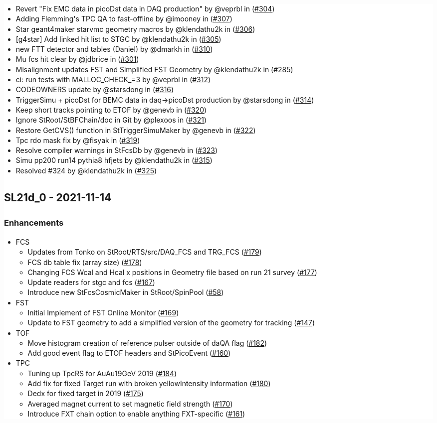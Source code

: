 * Revert "Fix EMC data in picoDst data in DAQ production" by @veprbl in ([#304](https://github.com/star-bnl/star-sw/pull/304))
* Adding Flemming's TPC QA to fast-offline by @imooney in ([#307](https://github.com/star-bnl/star-sw/pull/307))
* Star geant4maker starvmc geometry macros by @klendathu2k in ([#306](https://github.com/star-bnl/star-sw/pull/306))
* [g4star] Add linked hit list to STGC by @klendathu2k in ([#305](https://github.com/star-bnl/star-sw/pull/305))
* new FTT detector and tables (Daniel) by @dmarkh in ([#310](https://github.com/star-bnl/star-sw/pull/310))
* Mu fcs hit clear by @jdbrice in ([#301](https://github.com/star-bnl/star-sw/pull/301))
* Misalignment updates FST and Simplified FST Geometry by @klendathu2k in ([#285](https://github.com/star-bnl/star-sw/pull/285))
* ci: run tests with MALLOC_CHECK_=3 by @veprbl in ([#312](https://github.com/star-bnl/star-sw/pull/312))
* CODEOWNERS update by @starsdong in ([#316](https://github.com/star-bnl/star-sw/pull/316))
* TriggerSimu + picoDst for BEMC data in daq->picoDst production by @starsdong in ([#314](https://github.com/star-bnl/star-sw/pull/314))
* Keep short tracks pointing to ETOF by @genevb in ([#320](https://github.com/star-bnl/star-sw/pull/320))
* Ignore StRoot/StBFChain/doc in Git by @plexoos in ([#321](https://github.com/star-bnl/star-sw/pull/321))
* Restore GetCVS() function in StTriggerSimuMaker by @genevb in ([#322](https://github.com/star-bnl/star-sw/pull/322))
* Tpc rdo mask fix by @fisyak in ([#319](https://github.com/star-bnl/star-sw/pull/319))
* Resolve compiler warnings in StFcsDb by @genevb in ([#323](https://github.com/star-bnl/star-sw/pull/323))
* Simu pp200 run14 pythia8 hfjets by @klendathu2k in ([#315](https://github.com/star-bnl/star-sw/pull/315))
* Resolved #324 by @klendathu2k in ([#325](https://github.com/star-bnl/star-sw/pull/325))


## SL21d_0 - 2021-11-14

### Enhancements

- FCS
  - Updates from Tonko on StRoot/RTS/src/DAQ_FCS and TRG_FCS ([#179](https://github.com/star-bnl/star-sw/pull/179))
  - FCS db table fix (array size) ([#178](https://github.com/star-bnl/star-sw/pull/178))
  - Changing FCS Wcal and Hcal x positions in Geometry file based on run 21 survey ([#177](https://github.com/star-bnl/star-sw/pull/177))
  - Update readers for stgc and fcs ([#167](https://github.com/star-bnl/star-sw/pull/167))
  - Introduce new StFcsCosmicMaker in StRoot/SpinPool ([#58](https://github.com/star-bnl/star-sw/pull/58))
- FST
  - Initial Implement of FST Online Monitor ([#169](https://github.com/star-bnl/star-sw/pull/169))
  - Update to FST geometry to add a simplified version of the geometry for tracking  ([#147](https://github.com/star-bnl/star-sw/pull/147))
- TOF
  - Move histogram creation of reference pulser outside of daQA flag ([#182](https://github.com/star-bnl/star-sw/pull/182))
  - Add good event flag to ETOF headers and StPicoEvent ([#160](https://github.com/star-bnl/star-sw/pull/160))
- TPC
  - Tuning up TpcRS for AuAu19GeV 2019 ([#184](https://github.com/star-bnl/star-sw/pull/184))
  - Add fix for fixed Target run with broken yellowIntensity information ([#180](https://github.com/star-bnl/star-sw/pull/180))
  - Dedx for fixed target in 2019 ([#175](https://github.com/star-bnl/star-sw/pull/175))
  - Averaged magnet current to set magnetic field strength ([#170](https://github.com/star-bnl/star-sw/pull/170))
  - Introduce FXT chain option to enable anything FXT-specific ([#161](https://github.com/star-bnl/star-sw/pull/161))